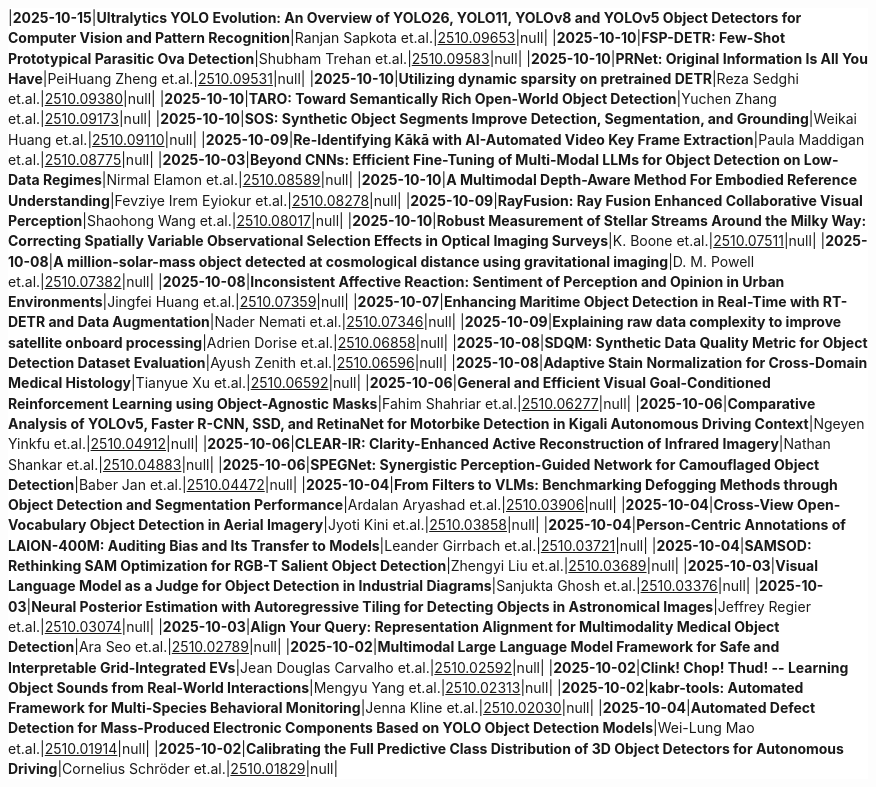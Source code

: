 |**2025-10-15**|**Ultralytics YOLO Evolution: An Overview of YOLO26, YOLO11, YOLOv8 and YOLOv5 Object Detectors for Computer Vision and Pattern Recognition**|Ranjan Sapkota et.al.|[2510.09653](http://arxiv.org/abs/2510.09653)|null|
|**2025-10-10**|**FSP-DETR: Few-Shot Prototypical Parasitic Ova Detection**|Shubham Trehan et.al.|[2510.09583](http://arxiv.org/abs/2510.09583)|null|
|**2025-10-10**|**PRNet: Original Information Is All You Have**|PeiHuang Zheng et.al.|[2510.09531](http://arxiv.org/abs/2510.09531)|null|
|**2025-10-10**|**Utilizing dynamic sparsity on pretrained DETR**|Reza Sedghi et.al.|[2510.09380](http://arxiv.org/abs/2510.09380)|null|
|**2025-10-10**|**TARO: Toward Semantically Rich Open-World Object Detection**|Yuchen Zhang et.al.|[2510.09173](http://arxiv.org/abs/2510.09173)|null|
|**2025-10-10**|**SOS: Synthetic Object Segments Improve Detection, Segmentation, and Grounding**|Weikai Huang et.al.|[2510.09110](http://arxiv.org/abs/2510.09110)|null|
|**2025-10-09**|**Re-Identifying Kākā with AI-Automated Video Key Frame Extraction**|Paula Maddigan et.al.|[2510.08775](http://arxiv.org/abs/2510.08775)|null|
|**2025-10-03**|**Beyond CNNs: Efficient Fine-Tuning of Multi-Modal LLMs for Object Detection on Low-Data Regimes**|Nirmal Elamon et.al.|[2510.08589](http://arxiv.org/abs/2510.08589)|null|
|**2025-10-10**|**A Multimodal Depth-Aware Method For Embodied Reference Understanding**|Fevziye Irem Eyiokur et.al.|[2510.08278](http://arxiv.org/abs/2510.08278)|null|
|**2025-10-09**|**RayFusion: Ray Fusion Enhanced Collaborative Visual Perception**|Shaohong Wang et.al.|[2510.08017](http://arxiv.org/abs/2510.08017)|null|
|**2025-10-10**|**Robust Measurement of Stellar Streams Around the Milky Way: Correcting Spatially Variable Observational Selection Effects in Optical Imaging Surveys**|K. Boone et.al.|[2510.07511](http://arxiv.org/abs/2510.07511)|null|
|**2025-10-08**|**A million-solar-mass object detected at cosmological distance using gravitational imaging**|D. M. Powell et.al.|[2510.07382](http://arxiv.org/abs/2510.07382)|null|
|**2025-10-08**|**Inconsistent Affective Reaction: Sentiment of Perception and Opinion in Urban Environments**|Jingfei Huang et.al.|[2510.07359](http://arxiv.org/abs/2510.07359)|null|
|**2025-10-07**|**Enhancing Maritime Object Detection in Real-Time with RT-DETR and Data Augmentation**|Nader Nemati et.al.|[2510.07346](http://arxiv.org/abs/2510.07346)|null|
|**2025-10-09**|**Explaining raw data complexity to improve satellite onboard processing**|Adrien Dorise et.al.|[2510.06858](http://arxiv.org/abs/2510.06858)|null|
|**2025-10-08**|**SDQM: Synthetic Data Quality Metric for Object Detection Dataset Evaluation**|Ayush Zenith et.al.|[2510.06596](http://arxiv.org/abs/2510.06596)|null|
|**2025-10-08**|**Adaptive Stain Normalization for Cross-Domain Medical Histology**|Tianyue Xu et.al.|[2510.06592](http://arxiv.org/abs/2510.06592)|null|
|**2025-10-06**|**General and Efficient Visual Goal-Conditioned Reinforcement Learning using Object-Agnostic Masks**|Fahim Shahriar et.al.|[2510.06277](http://arxiv.org/abs/2510.06277)|null|
|**2025-10-06**|**Comparative Analysis of YOLOv5, Faster R-CNN, SSD, and RetinaNet for Motorbike Detection in Kigali Autonomous Driving Context**|Ngeyen Yinkfu et.al.|[2510.04912](http://arxiv.org/abs/2510.04912)|null|
|**2025-10-06**|**CLEAR-IR: Clarity-Enhanced Active Reconstruction of Infrared Imagery**|Nathan Shankar et.al.|[2510.04883](http://arxiv.org/abs/2510.04883)|null|
|**2025-10-06**|**SPEGNet: Synergistic Perception-Guided Network for Camouflaged Object Detection**|Baber Jan et.al.|[2510.04472](http://arxiv.org/abs/2510.04472)|null|
|**2025-10-04**|**From Filters to VLMs: Benchmarking Defogging Methods through Object Detection and Segmentation Performance**|Ardalan Aryashad et.al.|[2510.03906](http://arxiv.org/abs/2510.03906)|null|
|**2025-10-04**|**Cross-View Open-Vocabulary Object Detection in Aerial Imagery**|Jyoti Kini et.al.|[2510.03858](http://arxiv.org/abs/2510.03858)|null|
|**2025-10-04**|**Person-Centric Annotations of LAION-400M: Auditing Bias and Its Transfer to Models**|Leander Girrbach et.al.|[2510.03721](http://arxiv.org/abs/2510.03721)|null|
|**2025-10-04**|**SAMSOD: Rethinking SAM Optimization for RGB-T Salient Object Detection**|Zhengyi Liu et.al.|[2510.03689](http://arxiv.org/abs/2510.03689)|null|
|**2025-10-03**|**Visual Language Model as a Judge for Object Detection in Industrial Diagrams**|Sanjukta Ghosh et.al.|[2510.03376](http://arxiv.org/abs/2510.03376)|null|
|**2025-10-03**|**Neural Posterior Estimation with Autoregressive Tiling for Detecting Objects in Astronomical Images**|Jeffrey Regier et.al.|[2510.03074](http://arxiv.org/abs/2510.03074)|null|
|**2025-10-03**|**Align Your Query: Representation Alignment for Multimodality Medical Object Detection**|Ara Seo et.al.|[2510.02789](http://arxiv.org/abs/2510.02789)|null|
|**2025-10-02**|**Multimodal Large Language Model Framework for Safe and Interpretable Grid-Integrated EVs**|Jean Douglas Carvalho et.al.|[2510.02592](http://arxiv.org/abs/2510.02592)|null|
|**2025-10-02**|**Clink! Chop! Thud! -- Learning Object Sounds from Real-World Interactions**|Mengyu Yang et.al.|[2510.02313](http://arxiv.org/abs/2510.02313)|null|
|**2025-10-02**|**kabr-tools: Automated Framework for Multi-Species Behavioral Monitoring**|Jenna Kline et.al.|[2510.02030](http://arxiv.org/abs/2510.02030)|null|
|**2025-10-04**|**Automated Defect Detection for Mass-Produced Electronic Components Based on YOLO Object Detection Models**|Wei-Lung Mao et.al.|[2510.01914](http://arxiv.org/abs/2510.01914)|null|
|**2025-10-02**|**Calibrating the Full Predictive Class Distribution of 3D Object Detectors for Autonomous Driving**|Cornelius Schröder et.al.|[2510.01829](http://arxiv.org/abs/2510.01829)|null|